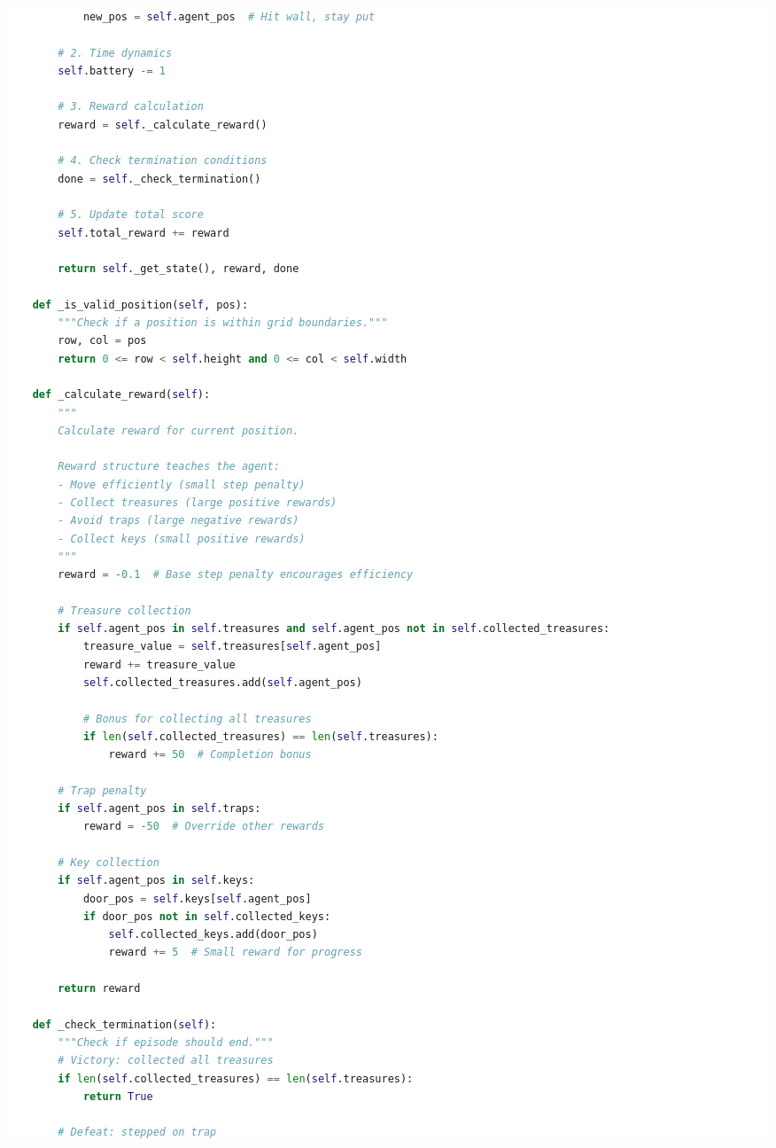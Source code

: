 ```python
            new_pos = self.agent_pos  # Hit wall, stay put
        
        # 2. Time dynamics
        self.battery -= 1
        
        # 3. Reward calculation
        reward = self._calculate_reward()
        
        # 4. Check termination conditions
        done = self._check_termination()
        
        # 5. Update total score
        self.total_reward += reward
        
        return self._get_state(), reward, done
    
    def _is_valid_position(self, pos):
        """Check if a position is within grid boundaries."""
        row, col = pos
        return 0 <= row < self.height and 0 <= col < self.width
    
    def _calculate_reward(self):
        """
        Calculate reward for current position.
        
        Reward structure teaches the agent:
        - Move efficiently (small step penalty)
        - Collect treasures (large positive rewards)
        - Avoid traps (large negative rewards)
        - Collect keys (small positive rewards)
        """
        reward = -0.1  # Base step penalty encourages efficiency
        
        # Treasure collection
        if self.agent_pos in self.treasures and self.agent_pos not in self.collected_treasures:
            treasure_value = self.treasures[self.agent_pos]
            reward += treasure_value
            self.collected_treasures.add(self.agent_pos)
            
            # Bonus for collecting all treasures
            if len(self.collected_treasures) == len(self.treasures):
                reward += 50  # Completion bonus
        
        # Trap penalty
        if self.agent_pos in self.traps:
            reward = -50  # Override other rewards
        
        # Key collection
        if self.agent_pos in self.keys:
            door_pos = self.keys[self.agent_pos]
            if door_pos not in self.collected_keys:
                self.collected_keys.add(door_pos)
                reward += 5  # Small reward for progress
        
        return reward
    
    def _check_termination(self):
        """Check if episode should end."""
        # Victory: collected all treasures
        if len(self.collected_treasures) == len(self.treasures):
            return True
        
        # Defeat: stepped on trap
```